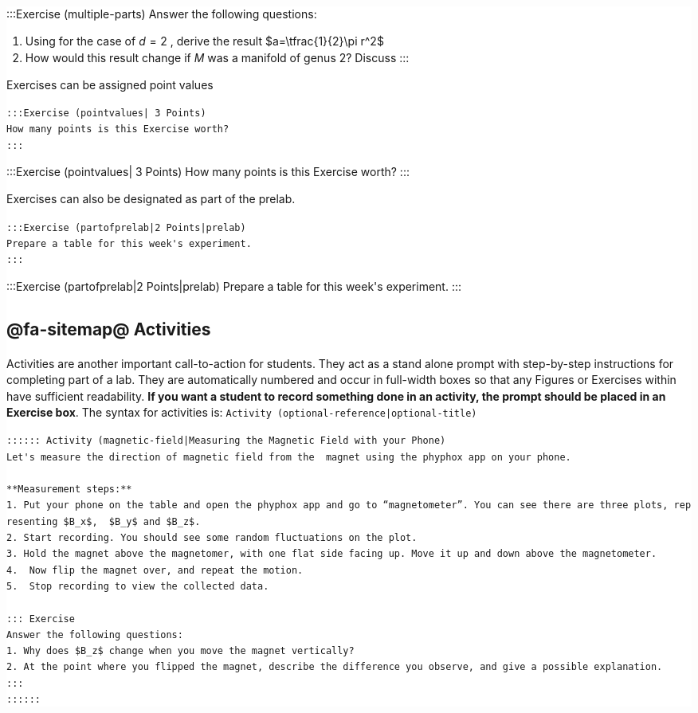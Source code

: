 :::Exercise (multiple-parts)
Answer the following questions:
1. Using [](#Equation-gbt) for the case of $d=2$ , derive the result $a=\tfrac{1}{2}\pi r^2$
2. How would this result change if $M$ was a manifold of genus 2? Discuss
:::

Exercises can be assigned point values 

```
:::Exercise (pointvalues| 3 Points)
How many points is this Exercise worth?
:::
```

:::Exercise (pointvalues| 3 Points)
How many points is this Exercise worth?
:::

Exercises can also be designated as part of the prelab.

```
:::Exercise (partofprelab|2 Points|prelab)
Prepare a table for this week's experiment.
:::
```

:::Exercise (partofprelab|2 Points|prelab)
Prepare a table for this week's experiment.
:::

## @fa-sitemap@ Activities

Activities are another important call-to-action for students. They act as a stand alone prompt with step-by-step instructions for completing part of a lab. They are automatically numbered and occur in full-width boxes so that any Figures or Exercises within have sufficient readability. **If you want a student to record something done in an activity, the prompt should be placed in an Exercise box**. The syntax for activities is: `Activity (optional-reference|optional-title)`

```
:::::: Activity (magnetic-field|Measuring the Magnetic Field with your Phone)
Let's measure the direction of magnetic field from the  magnet using the phyphox app on your phone.

**Measurement steps:**
1. Put your phone on the table and open the phyphox app and go to “magnetometer”. You can see there are three plots, representing $B_x$,  $B_y$ and $B_z$.
2. Start recording. You should see some random fluctuations on the plot. 
3. Hold the magnet above the magnetomer, with one flat side facing up. Move it up and down above the magnetometer.
4.  Now flip the magnet over, and repeat the motion.
5.  Stop recording to view the collected data. 

::: Exercise
Answer the following questions:
1. Why does $B_z$ change when you move the magnet vertically?
2. At the point where you flipped the magnet, describe the difference you observe, and give a possible explanation.
:::
::::::
```
